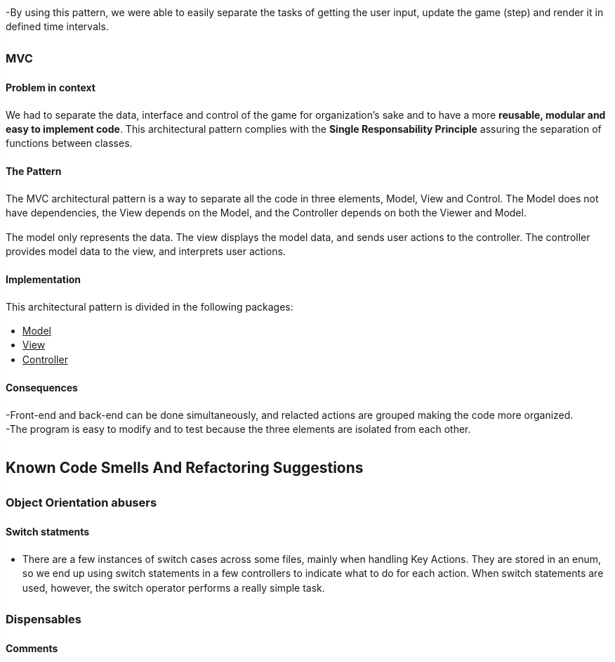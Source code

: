 -By using this pattern, we were able to easily separate the tasks of getting the user input, update the game (step) and
render it in defined time intervals.

### MVC

#### Problem in context

We had to separate the data, interface and control of the game for organization’s sake and to have a more **reusable,
modular and easy to implement code**. This architectural pattern complies with the **Single Responsability Principle**
assuring the separation of functions between classes.

#### The Pattern

The MVC architectural pattern is a way to separate all the code in three elements, Model, View and Control. The Model
does not have dependencies, the View depends on the Model, and the Controller depends on both the Viewer and Model.

The model only represents the data. The view displays the model data, and sends user actions to the controller. The
controller provides model data to the view, and interprets user actions.

#### Implementation

This architectural pattern is divided in the following packages:
- [Model](../src/main/java/com/g37/supa/model)
- [View](../src/main/java/com/g37/supa/viewer)
- [Controller](../src/main/java/com/g37/supa/controller)

#### Consequences

-Front-end and back-end can be done simultaneously, and relacted actions are grouped making the code more organized.  
-The program is easy to modify and to test because the three elements are isolated from each other.

## Known Code Smells And Refactoring Suggestions

### Object Orientation abusers

#### Switch statments

- There are a few instances of switch cases across some files, mainly when handling Key Actions. They are stored in an
  enum, so we end up using switch statements in a few controllers to indicate what to do for each action. When switch
  statements are used, however, the switch operator performs a really simple task.

### Dispensables

#### Comments
